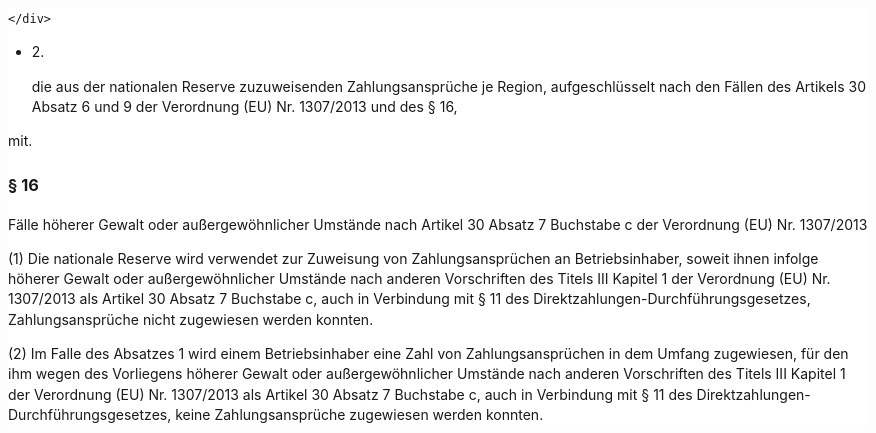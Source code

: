     </div>

  - 2\.
    
    <div>
    
    die aus der nationalen Reserve zuzuweisenden Zahlungsansprüche je
    Region, aufgeschlüsselt nach den Fällen des Artikels 30 Absatz 6 und
    9 der Verordnung (EU) Nr. 1307/2013 und des § 16,
    
    </div>

mit.

</div>

</div>

</div>

</div>

<span id="BJNR169000014BJNE001701360.html"></span>

### § 16  
Fälle höherer Gewalt oder außergewöhnlicher Umstände nach Artikel 30 Absatz 7 Buchstabe c der Verordnung (EU) Nr. 1307/2013

<div>

<div class="jnhtml">

<div>

<div class="jurAbsatz">

(1) Die nationale Reserve wird verwendet zur Zuweisung von
Zahlungsansprüchen an Betriebsinhaber, soweit ihnen infolge höherer
Gewalt oder außergewöhnlicher Umstände nach anderen Vorschriften des
Titels III Kapitel 1 der Verordnung (EU) Nr. 1307/2013 als Artikel 30
Absatz 7 Buchstabe c, auch in Verbindung
<span style="white-space: nowrap">mit § 11</span> des
Direktzahlungen-Durchführungsgesetzes, Zahlungsansprüche nicht
zugewiesen werden konnten.

</div>

<div class="jurAbsatz">

(2) Im Falle des Absatzes 1 wird einem Betriebsinhaber eine Zahl von
Zahlungsansprüchen in dem Umfang zugewiesen, für den ihm wegen des
Vorliegens höherer Gewalt oder außergewöhnlicher Umstände nach anderen
Vorschriften des Titels III Kapitel 1 der Verordnung (EU) Nr. 1307/2013
als Artikel 30 Absatz 7 Buchstabe c, auch in Verbindung mit § 11 des
Direktzahlungen-Durchführungsgesetzes, keine Zahlungsansprüche
zugewiesen werden konnten.

</div>

<div class="jurAbsatz">
